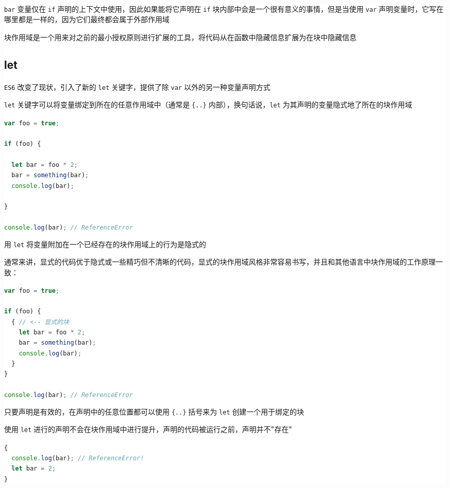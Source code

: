 `bar` 变量仅在 `if` 声明的上下文中使用，因此如果能将它声明在 `if` 块内部中会是一个很有意义的事情，但是当使用 `var` 声明变量时，它写在哪里都是一样的，因为它们最终都会属于外部作用域

块作用域是一个用来对之前的最小授权原则进行扩展的工具，将代码从在函数中隐藏信息扩展为在块中隐藏信息




## let

`ES6` 改变了现状，引入了新的 `let` 关键字，提供了除 `var` 以外的另一种变量声明方式

`let` 关键字可以将变量绑定到所在的任意作用域中（通常是 `{..}` 内部），换句话说，`let` 为其声明的变量隐式地了所在的块作用域

```js
var foo = true;

if (foo) {
    
  let bar = foo * 2;
  bar = something(bar);
  console.log(bar);
    
}

console.log(bar); // ReferenceError
```

用 `let` 将变量附加在一个已经存在的块作用域上的行为是隐式的

通常来讲，显式的代码优于隐式或一些精巧但不清晰的代码，显式的块作用域风格非常容易书写，并且和其他语言中块作用域的工作原理一致：

```js
var foo = true;

if (foo) {
  { // <-- 显式的块
    let bar = foo * 2;
    bar = something(bar);
    console.log(bar);
  }
}

console.log(bar); // ReferenceError
```

只要声明是有效的，在声明中的任意位置都可以使用 `{..}` 括号来为 `let` 创建一个用于绑定的块

使用 `let` 进行的声明不会在块作用域中进行提升，声明的代码被运行之前，声明并不"存在"

```js
{
  console.log(bar); // ReferenceError!
  let bar = 2;
}
```

